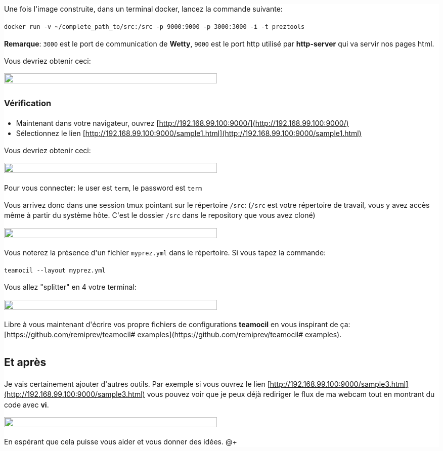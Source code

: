 Une fois l'image construite, dans un terminal docker, lancez la commande suivante:

    docker run -v ~/complete_path_to/src:/src -p 9000:9000 -p 3000:3000 -i -t preztools

**Remarque**: `3000` est le port de communication de **Wetty**, `9000` est le port http utilisé par **http-server** qui va servir nos pages html.

Vous devriez obtenir ceci:

<img src="https://github.com/k33g/k33g.github.com/raw/master/images/term0.png" height="70%" width="70%">

### Vérification

- Maintenant dans votre navigateur, ouvrez [http://192.168.99.100:9000/](http://192.168.99.100:9000/)
- Sélectionnez le lien [http://192.168.99.100:9000/sample1.html](http://192.168.99.100:9000/sample1.html)

Vous devriez obtenir ceci:

<img src="https://github.com/k33g/k33g.github.com/raw/master/images/term1.png" height="70%" width="70%">

Pour vous connecter: le user est `term`, le password est `term`

Vous arrivez donc dans une session tmux pointant sur le répertoire `/src`: (`/src` est votre répertoire de travail, vous y avez accès même à partir du système hôte. C'est le dossier `/src` dans le repository que vous avez cloné)

<img src="https://github.com/k33g/k33g.github.com/raw/master/images/term2.png" height="70%" width="70%">

Vous noterez la présence d'un fichier `myprez.yml` dans le répertoire. Si vous tapez la commande:

    teamocil --layout myprez.yml

Vous allez "splitter" en 4 votre terminal:

<img src="https://github.com/k33g/k33g.github.com/raw/master/images/term3.png" height="70%" width="70%">

Libre à vous maintenant d'écrire vos propre fichiers de configurations **teamocil** en vous inspirant de ça: [https://github.com/remiprev/teamocil# examples](https://github.com/remiprev/teamocil# examples).

## Et après

Je vais certainement ajouter d'autres outils. Par exemple si vous ouvrez le lien [http://192.168.99.100:9000/sample3.html](http://192.168.99.100:9000/sample3.html) vous pouvez voir que je peux déjà rediriger le flux de ma webcam tout en montrant du code avec **vi**.

<img src="https://github.com/k33g/k33g.github.com/raw/master/images/term4.png" height="70%" width="70%">

En espérant que cela puisse vous aider et vous donner des idées.
@+




